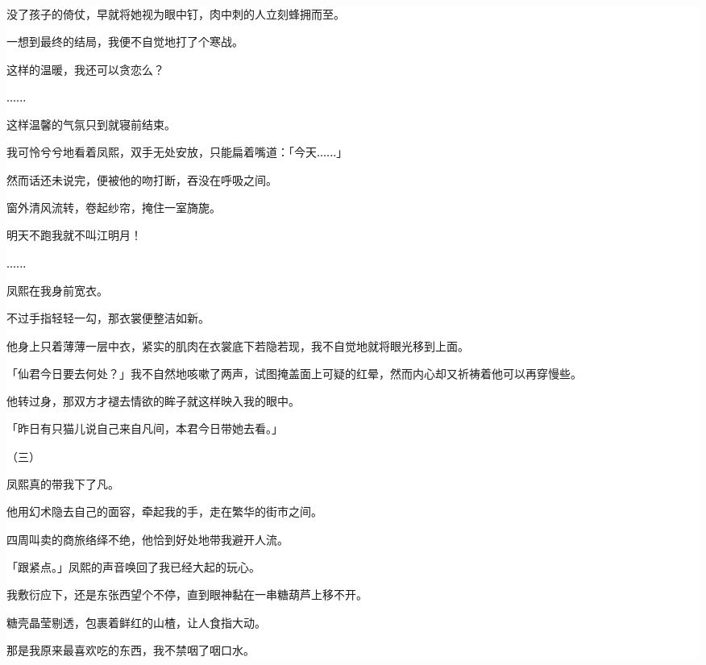 
没了孩子的倚仗，早就将她视为眼中钉，肉中刺的人立刻蜂拥而至。


一想到最终的结局，我便不自觉地打了个寒战。


这样的温暖，我还可以贪恋么？


......


这样温馨的气氛只到就寝前结束。


我可怜兮兮地看着凤熙，双手无处安放，只能扁着嘴道：「今天......」


然而话还未说完，便被他的吻打断，吞没在呼吸之间。


窗外清风流转，卷起纱帘，掩住一室旖旎。


明天不跑我就不叫江明月！


......


凤熙在我身前宽衣。


不过手指轻轻一勾，那衣裳便整洁如新。


他身上只着薄薄一层中衣，紧实的肌肉在衣裳底下若隐若现，我不自觉地就将眼光移到上面。


「仙君今日要去何处？」我不自然地咳嗽了两声，试图掩盖面上可疑的红晕，然而内心却又祈祷着他可以再穿慢些。


他转过身，那双方才褪去情欲的眸子就这样映入我的眼中。


「昨日有只猫儿说自己来自凡间，本君今日带她去看。」


（三）


凤熙真的带我下了凡。


他用幻术隐去自己的面容，牵起我的手，走在繁华的街市之间。


四周叫卖的商旅络绎不绝，他恰到好处地带我避开人流。


「跟紧点。」凤熙的声音唤回了我已经大起的玩心。


我敷衍应下，还是东张西望个不停，直到眼神黏在一串糖葫芦上移不开。


糖壳晶莹剔透，包裹着鲜红的山楂，让人食指大动。


那是我原来最喜欢吃的东西，我不禁咽了咽口水。

